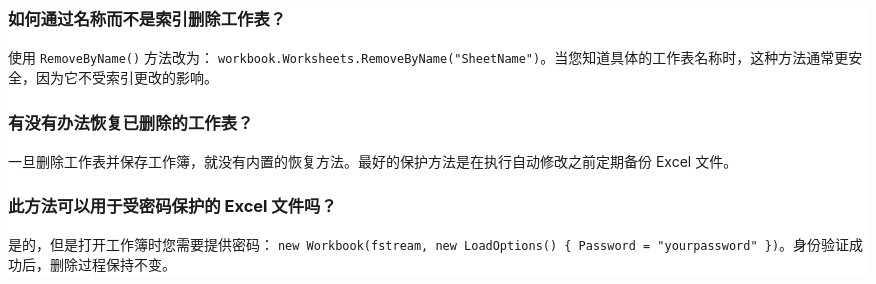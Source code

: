 ### 如何通过名称而不是索引删除工作表？
使用 `RemoveByName()` 方法改为： `workbook.Worksheets.RemoveByName("SheetName")`。当您知道具体的工作表名称时，这种方法通常更安全，因为它不受索引更改的影响。

### 有没有办法恢复已删除的工作表？
一旦删除工作表并保存工作簿，就没有内置的恢复方法。最好的保护方法是在执行自动修改之前定期备份 Excel 文件。

### 此方法可以用于受密码保护的 Excel 文件吗？
是的，但是打开工作簿时您需要提供密码： `new Workbook(fstream, new LoadOptions() { Password = "yourpassword" })`。身份验证成功后，删除过程保持不变。